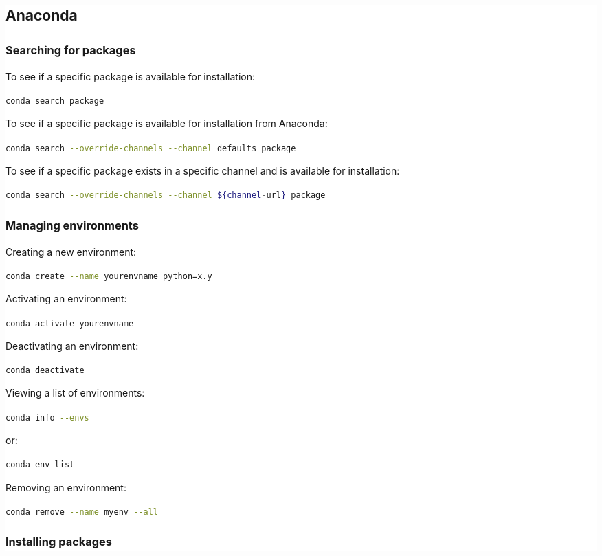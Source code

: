 ## Anaconda

### Searching for packages

To see if a specific package is available for installation:

```sh
conda search package
```

To see if a specific package is available for installation from Anaconda:

```sh
conda search --override-channels --channel defaults package
```

To see if a specific package exists in a specific channel and is available for installation:

```sh
conda search --override-channels --channel ${channel-url} package
```

### Managing environments

Creating a new environment:

```sh
conda create --name yourenvname python=x.y
```

Activating an environment:

```sh
conda activate yourenvname
```

Deactivating an environment:

```sh
conda deactivate
```

Viewing a list of environments:

```sh
conda info --envs
```

or:

```sh
conda env list
```

Removing an environment:

```sh
conda remove --name myenv --all
```

### Installing packages

